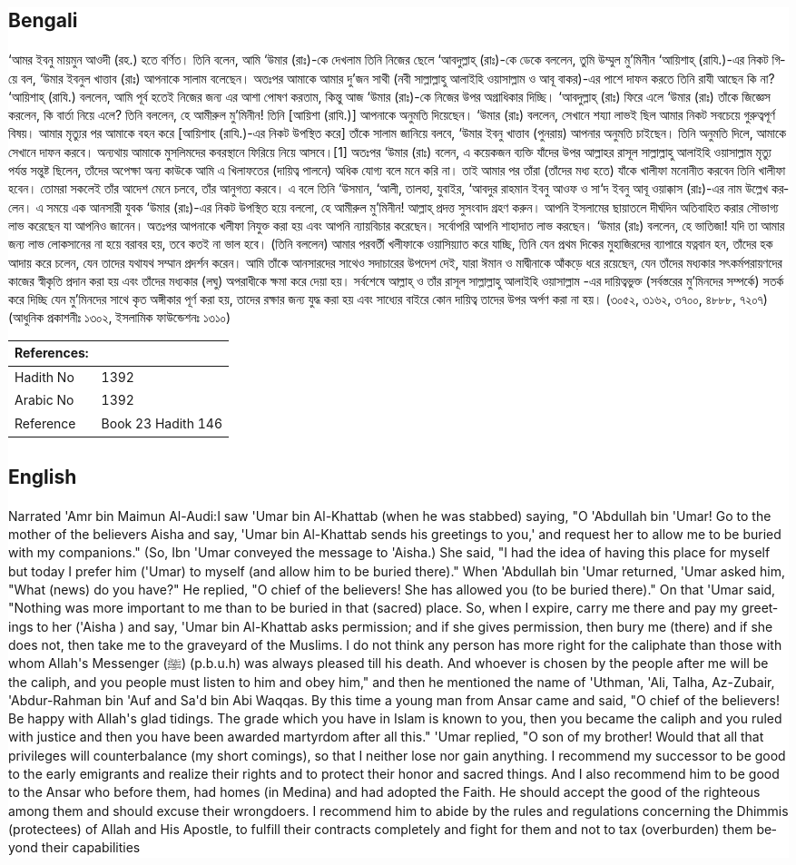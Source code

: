 ## Bengali


<div dir="ltr" lang="bn" style={{fontSize:'larger',backgroundColor:'#f8f9fa',padding:20}}>
‘আমর ইবনু মায়মুন আওদী (রহ.) হতে বর্ণিত। তিনি বলেন, আমি ‘উমার (রাঃ)-কে দেখলাম তিনি নিজের ছেলে ‘আবদুল্লাহ্ (রাঃ)-কে ডেকে বললেন, তুমি উম্মুল মু’মিনীন ‘আয়িশাহ্ (রাযি.)-এর নিকট গিয়ে বল, ‘উমার ইবনুল খাত্তাব (রাঃ) আপনাকে সালাম বলেছেন। অতঃপর আমাকে আমার দু’জন সাথী (নবী সাল্লাল্লাহু আলাইহি ওয়াসাল্লাম ও আবূ বাকর)-এর পাশে দাফন করতে তিনি রাযী আছেন কি না? ‘আয়িশাহ্ (রাযি.) বললেন, আমি পূর্ব হতেই নিজের জন্য এর আশা পোষণ করতাম, কিন্তু আজ ‘উমার (রাঃ)-কে নিজের উপর অগ্রাধিকার দিচ্ছি। ‘আবদুল্লাহ্ (রাঃ) ফিরে এলে ‘উমার (রাঃ) তাঁকে জিজ্ঞেস করলেন, কি বার্তা নিয়ে এলে? তিনি বললেন, হে আমীরুল মু’মিনীন! তিনি [আয়িশা (রাযি.)] আপনাকে অনুমতি দিয়েছেন। ‘উমার (রাঃ) বললেন, সেখানে শয্যা লাভই ছিল আমার নিকট সবচেয়ে গুরুত্বপূর্ণ বিষয়। আমার মৃত্যুর পর আমাকে বহন করে [আয়িশাহ (রাযি.)-এর নিকট উপস্থিত করে] তাঁকে সালাম জানিয়ে বলবে, ‘উমার ইবনু খাত্তাব (পুনরায়) আপনার অনুমতি চাইছেন। তিনি অনুমতি দিলে, আমাকে সেখানে দাফন করবে। অন্যথায় আমাকে মুসলিমদের কবরস্থানে ফিরিয়ে নিয়ে আসবে।[1] অতঃপর ‘উমার (রাঃ) বলেন, এ কয়েকজন ব্যক্তি যাঁদের উপর আল্লাহর রাসূল সাল্লাল্লাহু আলাইহি ওয়াসাল্লাম মৃত্যু পর্যন্ত সন্তুষ্ট ছিলেন, তাঁদের অপেক্ষা অন্য কাউকে আমি এ খিলাফতের (দায়িত্ব পালনে) অধিক যোগ্য বলে মনে করি না। তাই আমার পর তাঁরা (তাঁদের মধ্য হতে) যাঁকে খালীফা মনোনীত করবেন তিনি খালীফা হবেন। তোমরা সকলেই তাঁর আদেশ মেনে চলবে, তাঁর আনুগত্য করবে। এ বলে তিনি ‘উসমান, ‘আলী, তালহা, যুবাইর, ‘আবদুর রাহমান ইবনু আওফ ও সা‘দ ইবনু আবূ ওয়াক্কাস (রাঃ)-এর নাম উল্লেখ করলেন। এ সময়ে এক আনসারী যুবক ‘উমার (রাঃ)-এর নিকট উপস্থিত হয়ে বললো, হে আমীরুল মু’মিনীন! আল্লাহ্ প্রদত্ত সুসংবাদ গ্রহণ করুন। আপনি ইসলামের ছায়াতলে দীর্ঘদিন অতিবাহিত করার সৌভাগ্য লাভ করেছেন যা আপনিও জানেন। অতঃপর আপনাকে খলীফা নিযুক্ত করা হয় এবং আপনি ন্যায়বিচার করেছেন। সর্বোপরি আপনি শাহাদাত লাভ করছেন। ‘উমার (রাঃ) বললেন, হে ভাতিজা! যদি তা আমার জন্য লাভ লোকসানের না হয়ে বরাবর হয়, তবে কতই না ভাল হবে। (তিনি বললেন) আমার পরবর্তী খলীফাকে ওয়াসিয়্যাত করে যাচ্ছি, তিনি যেন প্রথম দিকের মুহাজিরদের ব্যাপারে যত্নবান হন, তাঁদের হক আদায় করে চলেন, যেন তাদের যথাযথ সম্মান প্রদর্শন করেন। আমি তাঁকে আনসারদের সাথেও সদাচারের উপদেশ দেই, যারা ঈমান ও মাদ্বীনাকে আঁকড়ে ধরে রয়েছেন, যেন তাঁদের মধ্যকার সৎকর্মপরায়ণদের কাজের স্বীকৃতি প্রদান করা হয় এবং তাঁদের মধ্যকার (লঘু) অপরাধীকে ক্ষমা করে দেয়া হয়। সর্বশেষে আল্লাহ্ ও তাঁর রাসূল সাল্লাল্লাহু আলাইহি ওয়াসাল্লাম -এর দায়িত্বভুক্ত (সর্বস্তরের মু’মিনদের সম্পর্কে) সতর্ক করে দিচ্ছি যেন মু’মিনদের সাথে কৃত অঙ্গীকার পূর্ণ করা হয়, তাদের রক্ষার জন্য যুদ্ধ করা হয় এবং সাধ্যের বাইরে কোন দায়িত্ব তাদের উপর অর্পণ করা না হয়। (৩০৫২, ৩১৬২, ৩৭০০, ৪৮৮৮, ৭২০৭) (আধুনিক প্রকাশনীঃ ১৩০২, ইসলামিক ফাউন্ডেশনঃ ১৩১০)
</div>
<div style={{backgroundColor:'#f8f9fa',padding:20, marginBottom: 10}}><table> <thead> <tr> <th>References:</th> <th></th> </tr> </thead> <tbody><tr><td>Hadith No</td><td>1392</td></tr><tr><td>Arabic No</td><td>1392</td></tr><tr><td>Reference</td><td>Book 23 Hadith 146</td></tr></tbody></table></div>

## English


<div dir="ltr" lang="en" style={{fontSize:'larger',backgroundColor:'#f8f9fa',padding:20}}>
Narrated 'Amr bin Maimun Al-Audi:I saw 'Umar bin Al-Khattab (when he was stabbed) saying, "O 'Abdullah bin 'Umar! Go to the mother of the believers Aisha and say, 'Umar bin Al-Khattab sends his greetings to you,' and request her to allow me to be buried with my companions." (So, Ibn 'Umar conveyed the message to 'Aisha.) She said, "I had the idea of having this place for myself but today I prefer him ('Umar) to myself (and allow him to be buried there)." When 'Abdullah bin 'Umar returned, 'Umar asked him, "What (news) do you have?" He replied, "O chief of the believers! She has allowed you (to be buried there)." On that 'Umar said, "Nothing was more important to me than to be buried in that (sacred) place. So, when I expire, carry me there and pay my greetings to her ('Aisha ) and say, 'Umar bin Al-Khattab asks permission; and if she gives permission, then bury me (there) and if she does not, then take me to the graveyard of the Muslims. I do not think any person has more right for the caliphate than those with whom Allah's Messenger (ﷺ) (p.b.u.h) was always pleased till his death. And whoever is chosen by the people after me will be the caliph, and you people must listen to him and obey him," and then he mentioned the name of 'Uthman, 'Ali, Talha, Az-Zubair, 'Abdur-Rahman bin 'Auf and Sa'd bin Abi Waqqas. By this time a young man from Ansar came and said, "O chief of the believers! Be happy with Allah's glad tidings. The grade which you have in Islam is known to you, then you became the caliph and you ruled with justice and then you have been awarded martyrdom after all this." 'Umar replied, "O son of my brother! Would that all that privileges will counterbalance (my short comings), so that I neither lose nor gain anything. I recommend my successor to be good to the early emigrants and realize their rights and to protect their honor and sacred things. And I also recommend him to be good to the Ansar who before them, had homes (in Medina) and had adopted the Faith. He should accept the good of the righteous among them and should excuse their wrongdoers. I recommend him to abide by the rules and regulations concerning the Dhimmis (protectees) of Allah and His Apostle, to fulfill their contracts completely and fight for them and not to tax (overburden) them beyond their capabilities
</div>